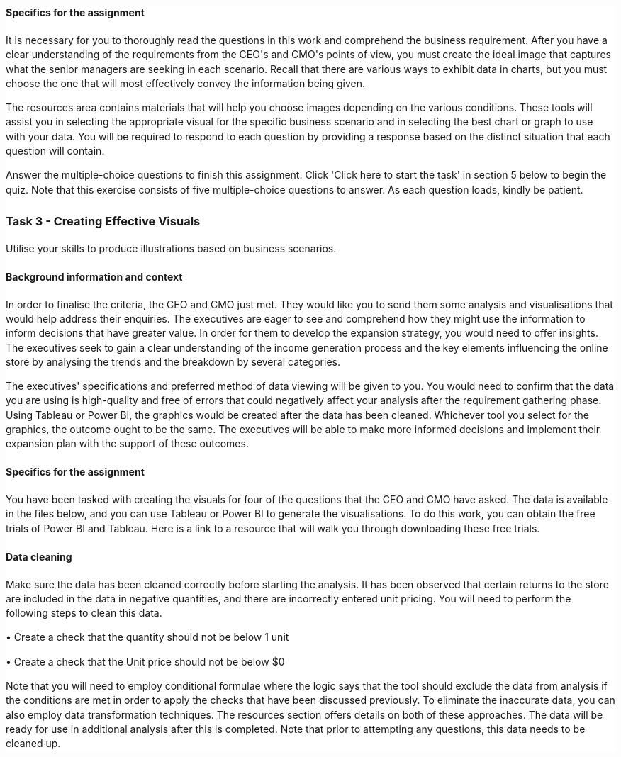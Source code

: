 #### Specifics for the assignment

It is necessary for you to thoroughly read the questions in this work and comprehend the business requirement. After you have a clear understanding of the requirements from the CEO's and CMO's points of view, you must create the ideal image that captures what the senior managers are seeking in each scenario. Recall that there are various ways to exhibit data in charts, but you must choose the one that will most effectively convey the information being given.

The resources area contains materials that will help you choose images depending on the various conditions. These tools will assist you in selecting the appropriate visual for the specific business scenario and in selecting the best chart or graph to use with your data. You will be required to respond to each question by providing a response based on the distinct situation that each question will contain.

Answer the multiple-choice questions to finish this assignment. Click 'Click here to start the task' in section 5 below to begin the quiz. Note that this exercise consists of five multiple-choice questions to answer. As each question loads, kindly be patient.

### Task 3 - Creating Effective Visuals

Utilise your skills to produce illustrations based on business scenarios.

#### Background information and context

In order to finalise the criteria, the CEO and CMO just met. They would like you to send them some analysis and visualisations that would help address their enquiries. The executives are eager to see and comprehend how they might use the information to inform decisions that have greater value. In order for them to develop the expansion strategy, you would need to offer insights. The executives seek to gain a clear understanding of the income generation process and the key elements influencing the online store by analysing the trends and the breakdown by several categories.

The executives' specifications and preferred method of data viewing will be given to you. You would need to confirm that the data you are using is high-quality and free of errors that could negatively affect your analysis after the requirement gathering phase. Using Tableau or Power BI, the graphics would be created after the data has been cleaned. Whichever tool you select for the graphics, the outcome ought to be the same. The executives will be able to make more informed decisions and implement their expansion plan with the support of these outcomes.

#### Specifics for the assignment

You have been tasked with creating the visuals for four of the questions that the CEO and CMO have asked. The data is available in the files below, and you can use Tableau or Power BI to generate the visualisations. To do this work, you can obtain the free trials of Power BI and Tableau. Here is a link to a resource that will walk you through downloading these free trials.

#### Data cleaning

Make sure the data has been cleaned correctly before starting the analysis. It has been observed that certain returns to the store are included in the data in negative quantities, and there are incorrectly entered unit pricing. You will need to perform the following steps to clean this data.

• Create a check that the quantity should not be below 1 unit

• Create a check that the Unit price should not be below $0

Note that you will need to employ conditional formulae where the logic says that the tool should exclude the data from analysis if the conditions are met in order to apply the checks that have been discussed previously. To eliminate the inaccurate data, you can also employ data transformation techniques. The resources section offers details on both of these approaches. The data will be ready for use in additional analysis after this is completed. Note that prior to attempting any questions, this data needs to be cleaned up.

